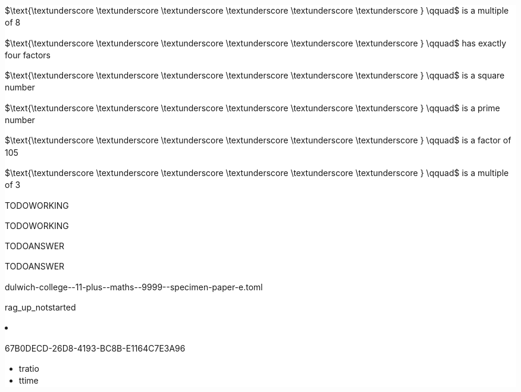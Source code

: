 $\text{\textunderscore \textunderscore \textunderscore \textunderscore \textunderscore \textunderscore } \qquad$
is a multiple of $8$

$\text{\textunderscore \textunderscore \textunderscore \textunderscore \textunderscore \textunderscore } \qquad$
has exactly four factors

$\text{\textunderscore \textunderscore \textunderscore \textunderscore \textunderscore \textunderscore } \qquad$ 
is a square number

$\text{\textunderscore \textunderscore \textunderscore \textunderscore \textunderscore \textunderscore } \qquad$
is a prime number

$\text{\textunderscore \textunderscore \textunderscore \textunderscore \textunderscore \textunderscore } \qquad$
is a factor of $105$

$\text{\textunderscore \textunderscore \textunderscore \textunderscore \textunderscore \textunderscore } \qquad$
is a multiple of $3$

</div>
<div class='workings'>
<div class='working'>

TODOWORKING

</div>
<div class='working'>

TODOWORKING

</div>
</div>
<div class='answers'>
<div class='answer'>

TODOANSWER

</div>
<div class='answer'>

TODOANSWER

</div>
</div>

<div class='papername'>
<p>dulwich-college--11-plus--maths--9999--specimen-paper-e.toml</p>
</div>
<div class='rag'>
<p>rag_up_notstarted</p>
</div>
</div>
</li>
<li>
<div class='question_envelope rag_up_notstarted question'>
<div class='uuid'>
<p>67B0DECD-26D8-4193-BC8B-E1164C7E3A96</p>
</div>
<div class='topics'>
<ul>
<li>
tratio
</li>
<li>
ttime